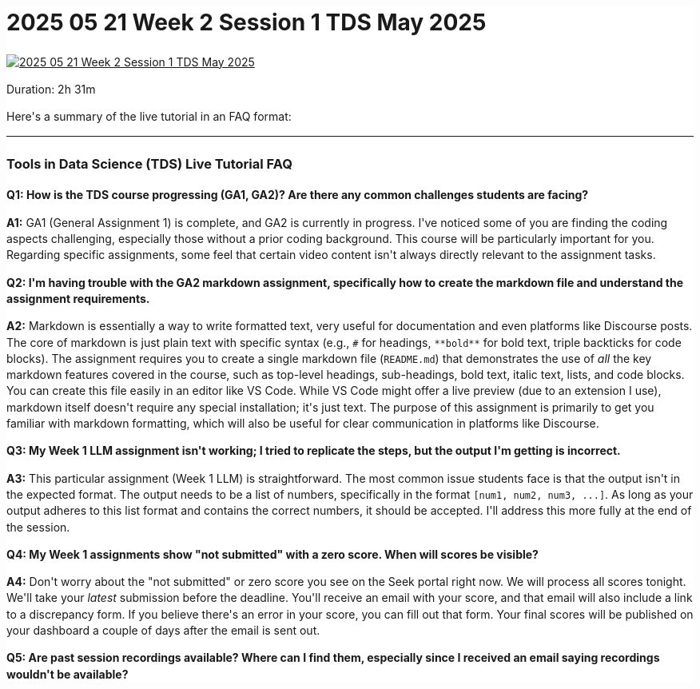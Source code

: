 # 2025 05 21 Week 2 Session 1 TDS May 2025

[![2025 05 21 Week 2 Session 1 TDS May 2025](https://i.ytimg.com/vi_webp/Ptq0Me5tmFk/sddefault.webp)](https://youtu.be/Ptq0Me5tmFk)

Duration: 2h 31m

Here's a summary of the live tutorial in an FAQ format:

---

### **Tools in Data Science (TDS) Live Tutorial FAQ**

**Q1: How is the TDS course progressing (GA1, GA2)? Are there any common challenges students are facing?**

**A1:** GA1 (General Assignment 1) is complete, and GA2 is currently in progress. I've noticed some of you are finding the coding aspects challenging, especially those without a prior coding background. This course will be particularly important for you. Regarding specific assignments, some feel that certain video content isn't always directly relevant to the assignment tasks.

**Q2: I'm having trouble with the GA2 markdown assignment, specifically how to create the markdown file and understand the assignment requirements.**

**A2:** Markdown is essentially a way to write formatted text, very useful for documentation and even platforms like Discourse posts. The core of markdown is just plain text with specific syntax (e.g., `#` for headings, `**bold**` for bold text, triple backticks for code blocks).
The assignment requires you to create a single markdown file (`README.md`) that demonstrates the use of _all_ the key markdown features covered in the course, such as top-level headings, sub-headings, bold text, italic text, lists, and code blocks.
You can create this file easily in an editor like VS Code. While VS Code might offer a live preview (due to an extension I use), markdown itself doesn't require any special installation; it's just text. The purpose of this assignment is primarily to get you familiar with markdown formatting, which will also be useful for clear communication in platforms like Discourse.

**Q3: My Week 1 LLM assignment isn't working; I tried to replicate the steps, but the output I'm getting is incorrect.**

**A3:** This particular assignment (Week 1 LLM) is straightforward. The most common issue students face is that the output isn't in the expected format. The output needs to be a list of numbers, specifically in the format `[num1, num2, num3, ...]`. As long as your output adheres to this list format and contains the correct numbers, it should be accepted. I'll address this more fully at the end of the session.

**Q4: My Week 1 assignments show "not submitted" with a zero score. When will scores be visible?**

**A4:** Don't worry about the "not submitted" or zero score you see on the Seek portal right now. We will process all scores tonight. We'll take your _latest_ submission before the deadline. You'll receive an email with your score, and that email will also include a link to a discrepancy form. If you believe there's an error in your score, you can fill out that form. Your final scores will be published on your dashboard a couple of days after the email is sent out.

**Q5: Are past session recordings available? Where can I find them, especially since I received an email saying recordings wouldn't be available?**
